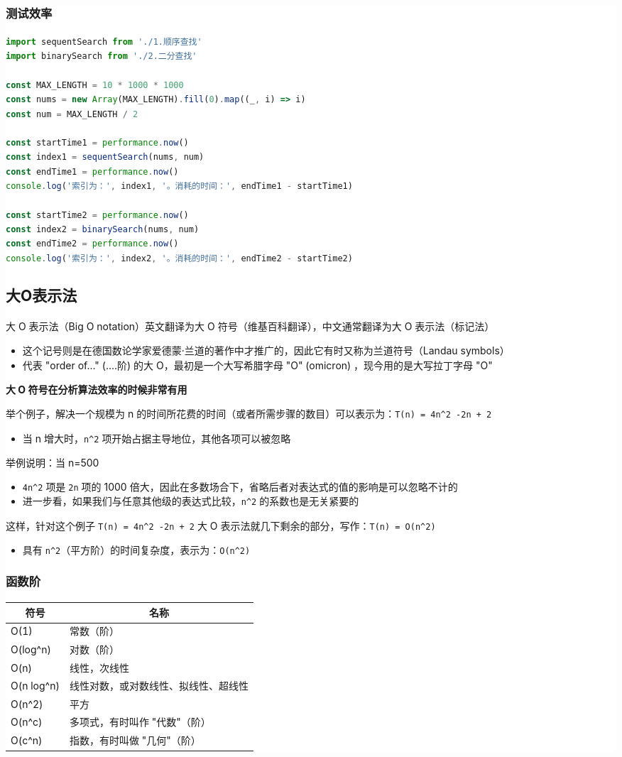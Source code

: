 ### 测试效率

```typescript
import sequentSearch from './1.顺序查找'
import binarySearch from './2.二分查找'

const MAX_LENGTH = 10 * 1000 * 1000
const nums = new Array(MAX_LENGTH).fill(0).map((_, i) => i)
const num = MAX_LENGTH / 2

const startTime1 = performance.now()
const index1 = sequentSearch(nums, num)
const endTime1 = performance.now()
console.log('索引为：', index1, '。消耗的时间：', endTime1 - startTime1)

const startTime2 = performance.now()
const index2 = binarySearch(nums, num)
const endTime2 = performance.now()
console.log('索引为：', index2, '。消耗的时间：', endTime2 - startTime2)
```

## 大O表示法

大 O 表示法（Big O notation）英文翻译为大 O 符号（维基百科翻译），中文通常翻译为大 O 表示法（标记法）

- 这个记号则是在德国数论学家爱德蒙·兰道的著作中才推广的，因此它有时又称为兰道符号（Landau symbols）
- 代表 "order of..." (....阶) 的大 O，最初是一个大写希腊字母 "O" (omicron) ，现今用的是大写拉丁字母 "O"

**大 O 符号在分析算法效率的时候非常有用**

举个例子，解决一个规模为 n 的时间所花费的时间（或者所需步骤的数目）可以表示为：`T(n) = 4n^2 -2n + 2`

- 当 n 增大时，`n^2` 项开始占据主导地位，其他各项可以被忽略

举例说明：当 n=500

- `4n^2` 项是 `2n` 项的 1000 倍大，因此在多数场合下，省略后者对表达式的值的影响是可以忽略不计的
- 进一步看，如果我们与任意其他级的表达式比较，`n^2` 的系数也是无关紧要的

这样，针对这个例子 `T(n) = 4n^2 -2n + 2` 大 O 表示法就几下剩余的部分，写作：`T(n) = O(n^2)`

- 具有 `n^2`（平方阶）的时间复杂度，表示为：`O(n^2)`

### 函数阶

| 符号       | 名称                                 |
| ---------- | ------------------------------------ |
| O(1)       | 常数（阶）                           |
| O(log^n)   | 对数（阶）                           |
| O(n)       | 线性，次线性                         |
| O(n log^n) | 线性对数，或对数线性、拟线性、超线性 |
| O(n^2)     | 平方                                 |
| O(n^c)     | 多项式，有时叫作 "代数"（阶）        |
| O(c^n)     | 指数，有时叫做 "几何"（阶）          |
